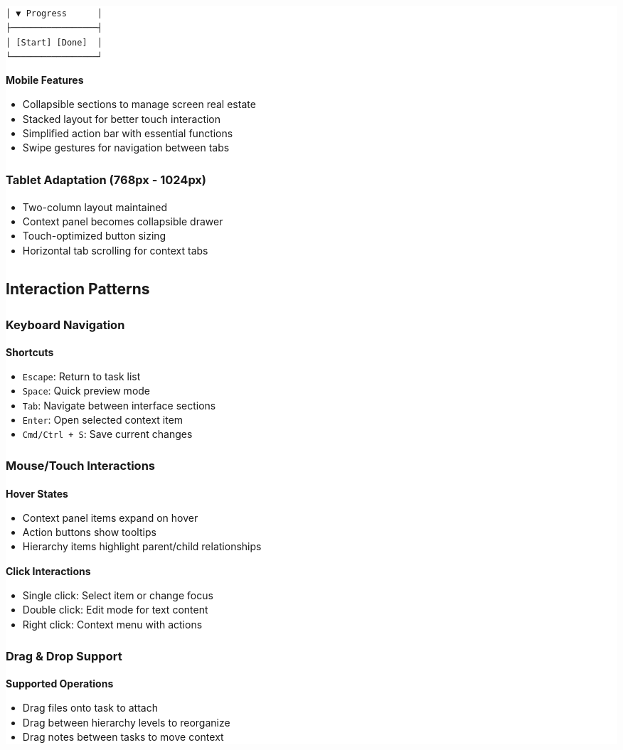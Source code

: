 ```
│ ▼ Progress      │
├─────────────────┤
│ [Start] [Done]  │
└─────────────────┘
```

**Mobile Features**

- Collapsible sections to manage screen real estate
- Stacked layout for better touch interaction
- Simplified action bar with essential functions
- Swipe gestures for navigation between tabs

### Tablet Adaptation (768px - 1024px)

- Two-column layout maintained
- Context panel becomes collapsible drawer
- Touch-optimized button sizing
- Horizontal tab scrolling for context tabs

## Interaction Patterns

### Keyboard Navigation

**Shortcuts**

- `Escape`: Return to task list
- `Space`: Quick preview mode
- `Tab`: Navigate between interface sections
- `Enter`: Open selected context item
- `Cmd/Ctrl + S`: Save current changes

### Mouse/Touch Interactions

**Hover States**

- Context panel items expand on hover
- Action buttons show tooltips
- Hierarchy items highlight parent/child relationships

**Click Interactions**

- Single click: Select item or change focus
- Double click: Edit mode for text content
- Right click: Context menu with actions

### Drag & Drop Support

**Supported Operations**

- Drag files onto task to attach
- Drag between hierarchy levels to reorganize
- Drag notes between tasks to move context
